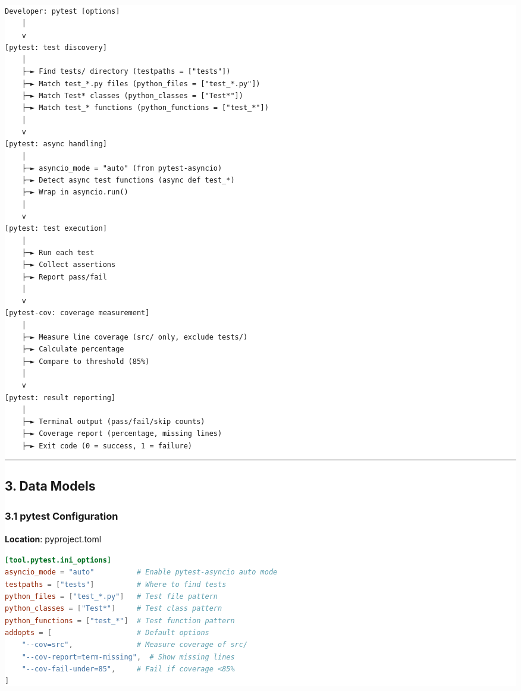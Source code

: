 ```
Developer: pytest [options]
    │
    v
[pytest: test discovery]
    │
    ├─► Find tests/ directory (testpaths = ["tests"])
    ├─► Match test_*.py files (python_files = ["test_*.py"])
    ├─► Match Test* classes (python_classes = ["Test*"])
    ├─► Match test_* functions (python_functions = ["test_*"])
    │
    v
[pytest: async handling]
    │
    ├─► asyncio_mode = "auto" (from pytest-asyncio)
    ├─► Detect async test functions (async def test_*)
    ├─► Wrap in asyncio.run()
    │
    v
[pytest: test execution]
    │
    ├─► Run each test
    ├─► Collect assertions
    ├─► Report pass/fail
    │
    v
[pytest-cov: coverage measurement]
    │
    ├─► Measure line coverage (src/ only, exclude tests/)
    ├─► Calculate percentage
    ├─► Compare to threshold (85%)
    │
    v
[pytest: result reporting]
    │
    ├─► Terminal output (pass/fail/skip counts)
    ├─► Coverage report (percentage, missing lines)
    ├─► Exit code (0 = success, 1 = failure)
```

---

## 3. Data Models

### 3.1 pytest Configuration

**Location**: pyproject.toml

```toml
[tool.pytest.ini_options]
asyncio_mode = "auto"          # Enable pytest-asyncio auto mode
testpaths = ["tests"]          # Where to find tests
python_files = ["test_*.py"]   # Test file pattern
python_classes = ["Test*"]     # Test class pattern
python_functions = ["test_*"]  # Test function pattern
addopts = [                    # Default options
    "--cov=src",               # Measure coverage of src/
    "--cov-report=term-missing",  # Show missing lines
    "--cov-fail-under=85",     # Fail if coverage <85%
]
```
